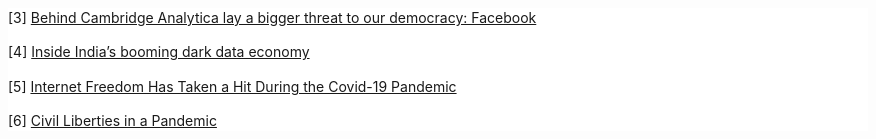 [3] [Behind Cambridge Analytica lay a bigger threat to our democracy: Facebook](https://www.theguardian.com/technology/commentisfree/2020/oct/15/cambridge-analytica-threat-democracy-facebook-big-tech)

[4] [Inside India’s booming dark data economy](https://restofworld.org/2020/all-the-data-fit-to-sell/)

[5] [Internet Freedom Has Taken a Hit During the Covid-19 Pandemic](https://www.wired.com/story/internet-freedom-covid-19-2020/)

[6] [Civil Liberties in a Pandemic](https://www.project-syndicate.org/onpoint/public-attitudes-on-civil-liberties-vs-public-health-during-pandemic-by-stefanie-stantcheva-2020-10)
